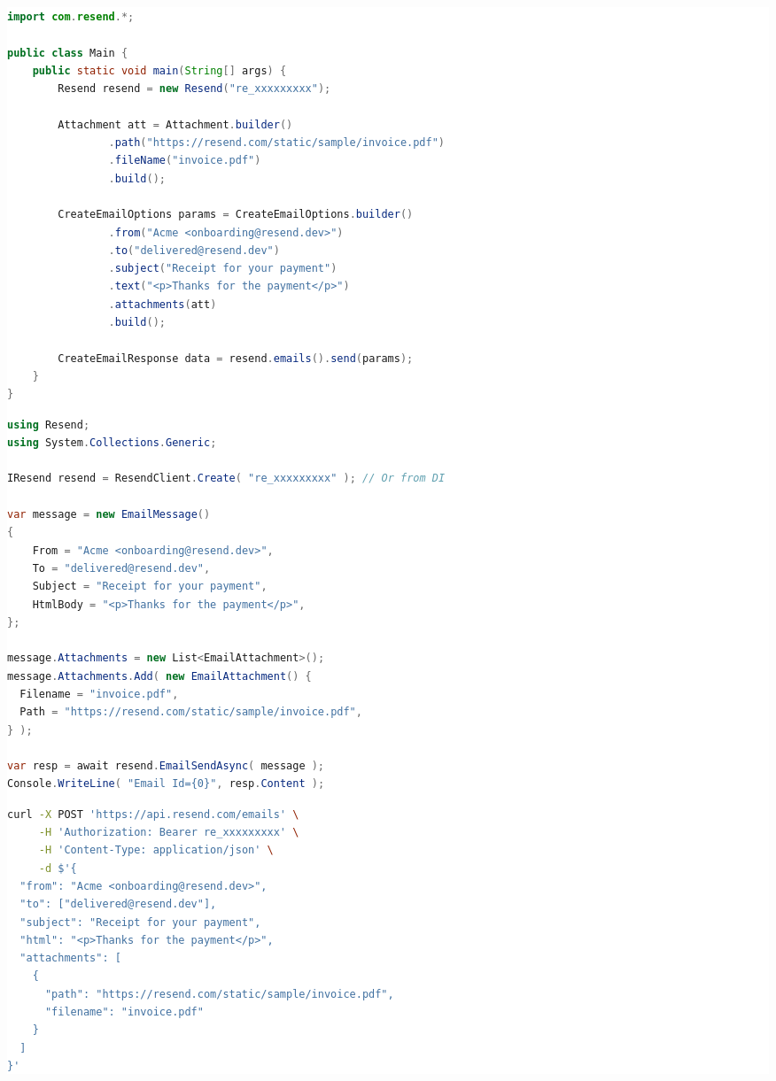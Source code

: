   ```java Java {8-9}
  import com.resend.*;

  public class Main {
      public static void main(String[] args) {
          Resend resend = new Resend("re_xxxxxxxxx");

          Attachment att = Attachment.builder()
                  .path("https://resend.com/static/sample/invoice.pdf")
                  .fileName("invoice.pdf")
                  .build();

          CreateEmailOptions params = CreateEmailOptions.builder()
                  .from("Acme <onboarding@resend.dev>")
                  .to("delivered@resend.dev")
                  .subject("Receipt for your payment")
                  .text("<p>Thanks for the payment</p>")
                  .attachments(att)
                  .build();

          CreateEmailResponse data = resend.emails().send(params);
      }
  }
  ```

  ```csharp .NET {14-18}
  using Resend;
  using System.Collections.Generic;

  IResend resend = ResendClient.Create( "re_xxxxxxxxx" ); // Or from DI

  var message = new EmailMessage()
  {
      From = "Acme <onboarding@resend.dev>",
      To = "delivered@resend.dev",
      Subject = "Receipt for your payment",
      HtmlBody = "<p>Thanks for the payment</p>",
  };

  message.Attachments = new List<EmailAttachment>();
  message.Attachments.Add( new EmailAttachment() {
    Filename = "invoice.pdf",
    Path = "https://resend.com/static/sample/invoice.pdf",
  } );

  var resp = await resend.EmailSendAsync( message );
  Console.WriteLine( "Email Id={0}", resp.Content );
  ```

  ```bash cURL {11-12}
  curl -X POST 'https://api.resend.com/emails' \
       -H 'Authorization: Bearer re_xxxxxxxxx' \
       -H 'Content-Type: application/json' \
       -d $'{
    "from": "Acme <onboarding@resend.dev>",
    "to": ["delivered@resend.dev"],
    "subject": "Receipt for your payment",
    "html": "<p>Thanks for the payment</p>",
    "attachments": [
      {
        "path": "https://resend.com/static/sample/invoice.pdf",
        "filename": "invoice.pdf"
      }
    ]
  }'
  ```